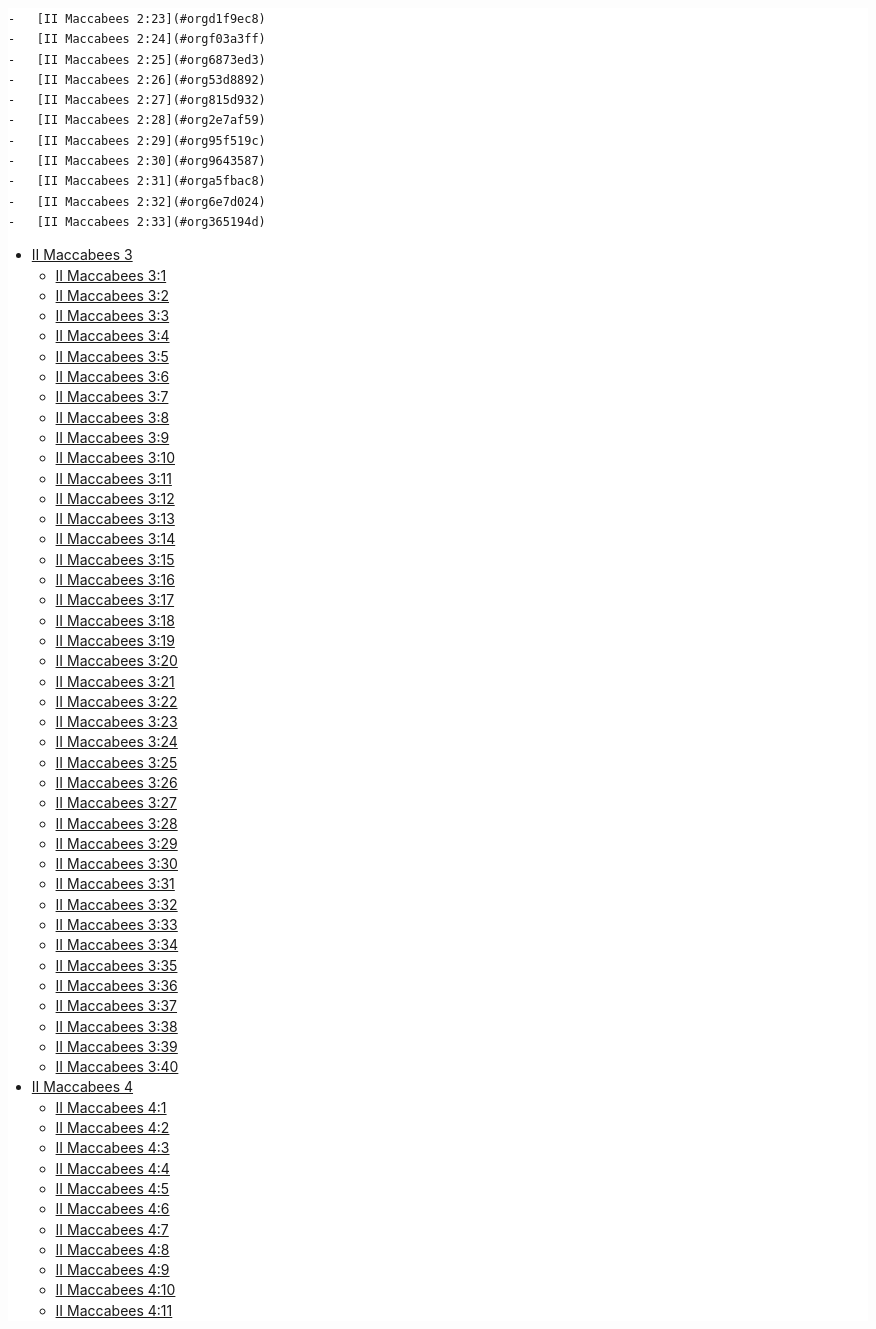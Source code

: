     -   [II Maccabees 2:23](#orgd1f9ec8)
    -   [II Maccabees 2:24](#orgf03a3ff)
    -   [II Maccabees 2:25](#org6873ed3)
    -   [II Maccabees 2:26](#org53d8892)
    -   [II Maccabees 2:27](#org815d932)
    -   [II Maccabees 2:28](#org2e7af59)
    -   [II Maccabees 2:29](#org95f519c)
    -   [II Maccabees 2:30](#org9643587)
    -   [II Maccabees 2:31](#orga5fbac8)
    -   [II Maccabees 2:32](#org6e7d024)
    -   [II Maccabees 2:33](#org365194d)
-   [II Maccabees 3](#org7f2aae3)
    -   [II Maccabees 3:1](#orgf8c56c1)
    -   [II Maccabees 3:2](#orga15ff40)
    -   [II Maccabees 3:3](#orgac07b20)
    -   [II Maccabees 3:4](#org284fd78)
    -   [II Maccabees 3:5](#org271f141)
    -   [II Maccabees 3:6](#org254e643)
    -   [II Maccabees 3:7](#org43517ff)
    -   [II Maccabees 3:8](#org59db918)
    -   [II Maccabees 3:9](#orgb9752a8)
    -   [II Maccabees 3:10](#org2c5cd7c)
    -   [II Maccabees 3:11](#orgda508b3)
    -   [II Maccabees 3:12](#org9986c37)
    -   [II Maccabees 3:13](#orgc65afcb)
    -   [II Maccabees 3:14](#orge88020a)
    -   [II Maccabees 3:15](#org87918b0)
    -   [II Maccabees 3:16](#orgf88bbb0)
    -   [II Maccabees 3:17](#org33e2da8)
    -   [II Maccabees 3:18](#org2f02115)
    -   [II Maccabees 3:19](#orgb6abaea)
    -   [II Maccabees 3:20](#org7b5b491)
    -   [II Maccabees 3:21](#org83f7863)
    -   [II Maccabees 3:22](#orgc0f0eb8)
    -   [II Maccabees 3:23](#org05c39be)
    -   [II Maccabees 3:24](#org84095c7)
    -   [II Maccabees 3:25](#org853d511)
    -   [II Maccabees 3:26](#org8234410)
    -   [II Maccabees 3:27](#orgc610c6c)
    -   [II Maccabees 3:28](#org944c8ab)
    -   [II Maccabees 3:29](#org2fffcf7)
    -   [II Maccabees 3:30](#org3cf4d15)
    -   [II Maccabees 3:31](#org115d681)
    -   [II Maccabees 3:32](#org71151b3)
    -   [II Maccabees 3:33](#orgd48e59e)
    -   [II Maccabees 3:34](#org281e751)
    -   [II Maccabees 3:35](#orgf741a40)
    -   [II Maccabees 3:36](#org80c668c)
    -   [II Maccabees 3:37](#org16869d3)
    -   [II Maccabees 3:38](#orgb3f8b9d)
    -   [II Maccabees 3:39](#org5ab08e7)
    -   [II Maccabees 3:40](#org93334e5)
-   [II Maccabees 4](#orgeb4514f)
    -   [II Maccabees 4:1](#org8a9aa5c)
    -   [II Maccabees 4:2](#org3ecb8dd)
    -   [II Maccabees 4:3](#org83f3dde)
    -   [II Maccabees 4:4](#org1ba37bb)
    -   [II Maccabees 4:5](#org46debc1)
    -   [II Maccabees 4:6](#orga06170e)
    -   [II Maccabees 4:7](#org0a58b1f)
    -   [II Maccabees 4:8](#orgd65e8f7)
    -   [II Maccabees 4:9](#org22a6a00)
    -   [II Maccabees 4:10](#org23ba42b)
    -   [II Maccabees 4:11](#org5a69595)